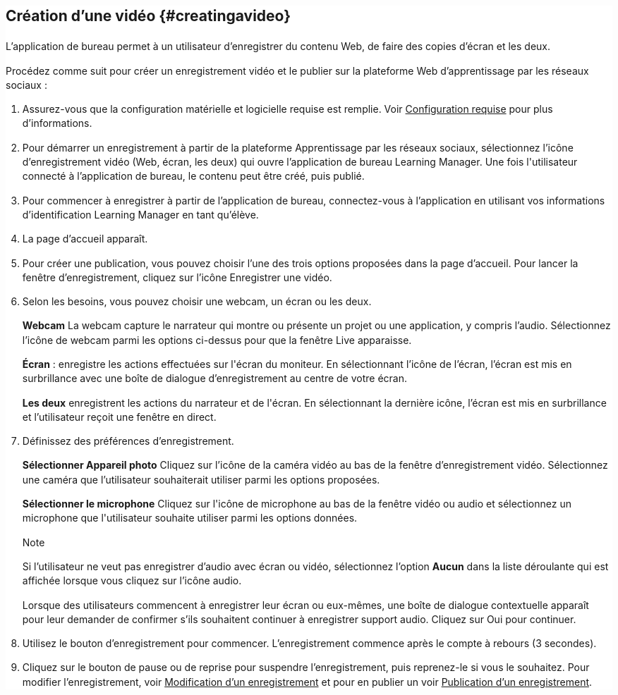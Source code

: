 


## Création d’une vidéo {#creatingavideo}

L’application de bureau permet à un utilisateur d’enregistrer du contenu Web, de faire des copies d’écran et les deux.




Procédez comme suit pour créer un enregistrement vidéo et le publier sur la plateforme Web d’apprentissage par les réseaux sociaux :

1. Assurez-vous que la configuration matérielle et logicielle requise est remplie. Voir [Configuration requise](../system-requirements.md) pour plus d’informations.
1. Pour démarrer un enregistrement à partir de la plateforme Apprentissage par les réseaux sociaux, sélectionnez l’icône d’enregistrement vidéo (Web, écran, les deux) qui ouvre l’application de bureau Learning Manager. Une fois l&#39;utilisateur connecté à l’application de bureau, le contenu peut être créé, puis publié.
1. Pour commencer à enregistrer à partir de l’application de bureau, connectez-vous à l’application en utilisant vos informations d’identification Learning Manager en tant qu’élève.
1. La page d’accueil apparaît.
1. Pour créer une publication, vous pouvez choisir l’une des trois options proposées dans la page d’accueil. Pour lancer la fenêtre d’enregistrement, cliquez sur l’icône Enregistrer une vidéo.
1. Selon les besoins, vous pouvez choisir une webcam, un écran ou les deux.

   **Webcam** La webcam capture le narrateur qui montre ou présente un projet ou une application, y compris l’audio. Sélectionnez l’icône de webcam parmi les options ci-dessus pour que la fenêtre Live apparaisse.

   **Écran** : enregistre les actions effectuées sur l&#39;écran du moniteur. En sélectionnant l’icône de l’écran, l’écran est mis en surbrillance avec une boîte de dialogue d’enregistrement au centre de votre écran.

   **Les deux** enregistrent les actions du narrateur et de l&#39;écran. En sélectionnant la dernière icône, l’écran est mis en surbrillance et l’utilisateur reçoit une fenêtre en direct.

1. Définissez des préférences d’enregistrement.

   **Sélectionner Appareil photo** Cliquez sur l’icône de la caméra vidéo au bas de la fenêtre d’enregistrement vidéo. Sélectionnez une caméra que l’utilisateur souhaiterait utiliser parmi les options proposées.

   **Sélectionner le microphone** Cliquez sur l&#39;icône de microphone au bas de la fenêtre vidéo ou audio et sélectionnez un microphone que l&#39;utilisateur souhaite utiliser parmi les options données.

   >[!NOTE]
   >
   >Si l’utilisateur ne veut pas enregistrer d’audio avec écran ou vidéo, sélectionnez l’option **Aucun** dans la liste déroulante qui est affichée lorsque vous cliquez sur l’icône audio.
   >
   >Lorsque des utilisateurs commencent à enregistrer leur écran ou eux-mêmes, une boîte de dialogue contextuelle apparaît pour leur demander de confirmer s’ils souhaitent continuer à enregistrer support audio. Cliquez sur Oui pour continuer.

1. Utilisez le bouton d’enregistrement pour commencer. L’enregistrement commence après le compte à rebours (3 secondes).
1. Cliquez sur le bouton de pause ou de reprise pour suspendre l’enregistrement, puis reprenez-le si vous le souhaitez. Pour modifier l’enregistrement, voir [Modification d’un enregistrement](adobe-learning-manager-app-for-desktop.md#Editing) et pour en publier un voir [Publication d’un enregistrement](adobe-learning-manager-app-for-desktop.md#Publishing).
